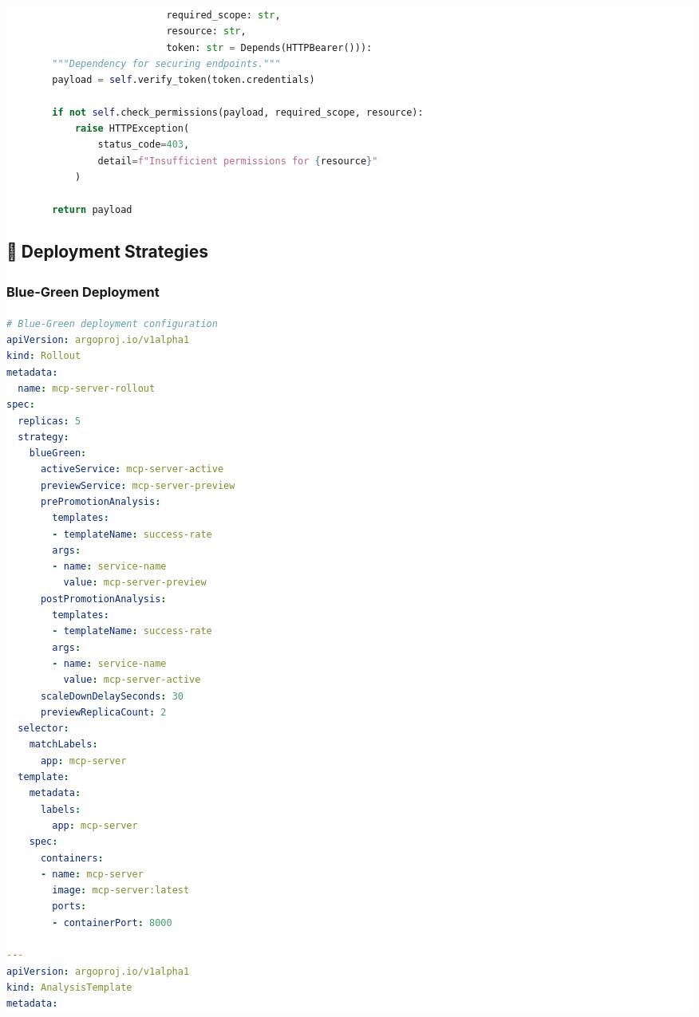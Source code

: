 ```python
                            required_scope: str, 
                            resource: str,
                            token: str = Depends(HTTPBearer())):
        """Dependency for securing endpoints."""
        payload = self.verify_token(token.credentials)
        
        if not self.check_permissions(payload, required_scope, resource):
            raise HTTPException(
                status_code=403, 
                detail=f"Insufficient permissions for {resource}"
            )
        
        return payload
```

## 🚀 Deployment Strategies

### Blue-Green Deployment

```yaml
# Blue-Green deployment configuration
apiVersion: argoproj.io/v1alpha1
kind: Rollout
metadata:
  name: mcp-server-rollout
spec:
  replicas: 5
  strategy:
    blueGreen:
      activeService: mcp-server-active
      previewService: mcp-server-preview
      prePromotionAnalysis:
        templates:
        - templateName: success-rate
        args:
        - name: service-name
          value: mcp-server-preview
      postPromotionAnalysis:
        templates:
        - templateName: success-rate
        args:
        - name: service-name
          value: mcp-server-active
      scaleDownDelaySeconds: 30
      previewReplicaCount: 2
  selector:
    matchLabels:
      app: mcp-server
  template:
    metadata:
      labels:
        app: mcp-server
    spec:
      containers:
      - name: mcp-server
        image: mcp-server:latest
        ports:
        - containerPort: 8000

---
apiVersion: argoproj.io/v1alpha1
kind: AnalysisTemplate
metadata:
```
